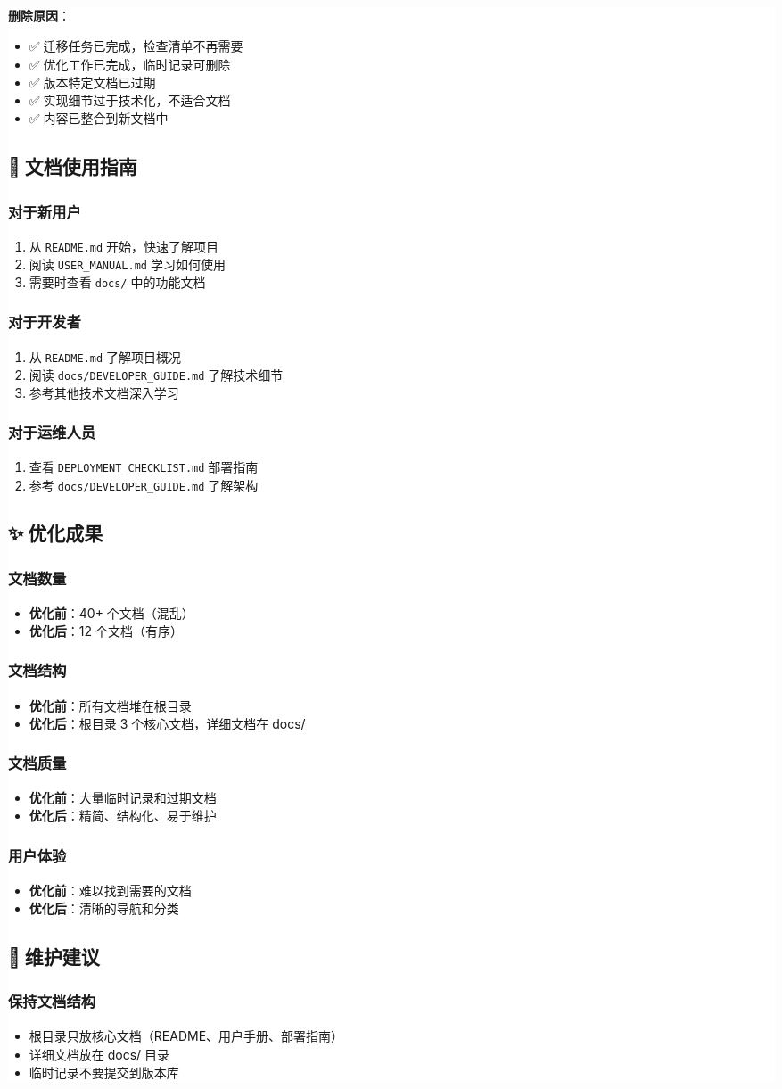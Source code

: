 **删除原因**：
- ✅ 迁移任务已完成，检查清单不再需要
- ✅ 优化工作已完成，临时记录可删除
- ✅ 版本特定文档已过期
- ✅ 实现细节过于技术化，不适合文档
- ✅ 内容已整合到新文档中

## 📖 文档使用指南

### 对于新用户
1. 从 `README.md` 开始，快速了解项目
2. 阅读 `USER_MANUAL.md` 学习如何使用
3. 需要时查看 `docs/` 中的功能文档

### 对于开发者
1. 从 `README.md` 了解项目概况
2. 阅读 `docs/DEVELOPER_GUIDE.md` 了解技术细节
3. 参考其他技术文档深入学习

### 对于运维人员
1. 查看 `DEPLOYMENT_CHECKLIST.md` 部署指南
2. 参考 `docs/DEVELOPER_GUIDE.md` 了解架构

## ✨ 优化成果

### 文档数量
- **优化前**：40+ 个文档（混乱）
- **优化后**：12 个文档（有序）

### 文档结构
- **优化前**：所有文档堆在根目录
- **优化后**：根目录 3 个核心文档，详细文档在 docs/

### 文档质量
- **优化前**：大量临时记录和过期文档
- **优化后**：精简、结构化、易于维护

### 用户体验
- **优化前**：难以找到需要的文档
- **优化后**：清晰的导航和分类

## 🎯 维护建议

### 保持文档结构
- 根目录只放核心文档（README、用户手册、部署指南）
- 详细文档放在 docs/ 目录
- 临时记录不要提交到版本库
